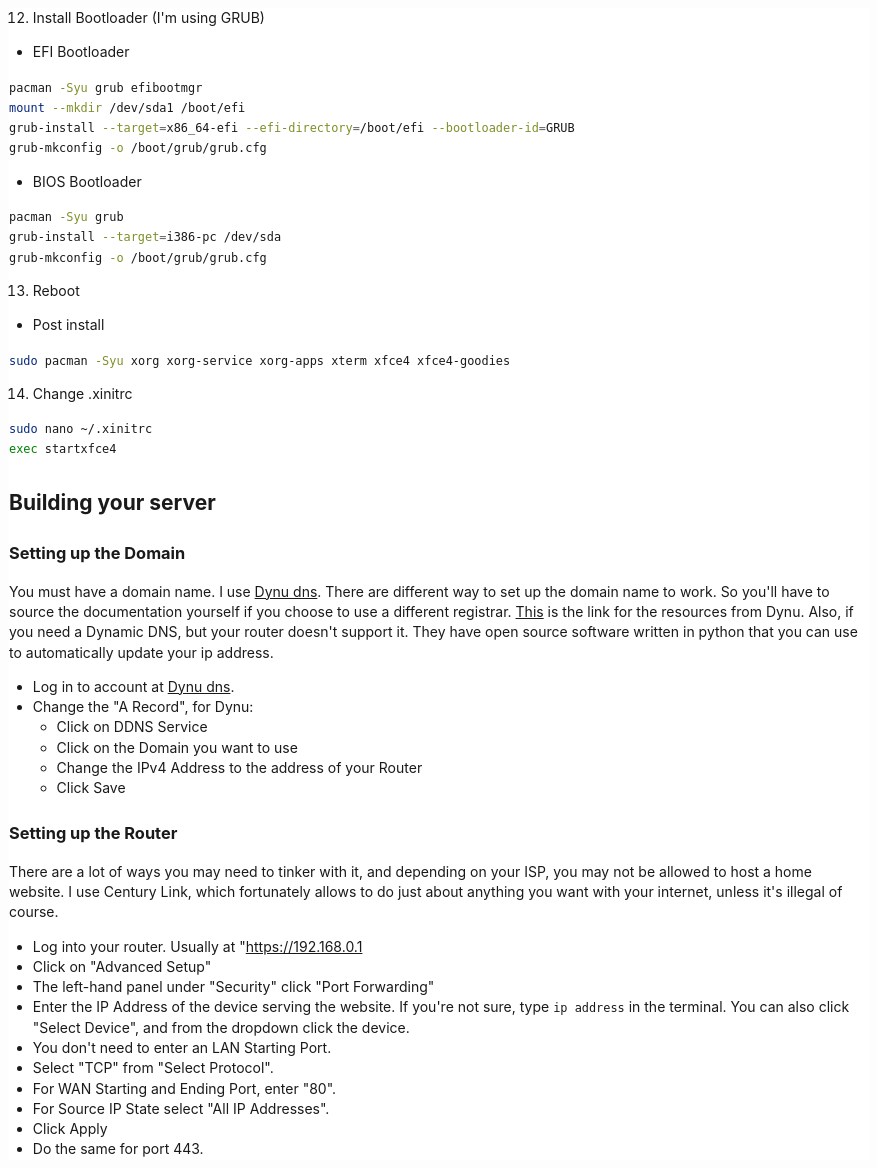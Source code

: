12. Install Bootloader (I'm using GRUB)
  -  EFI Bootloader
  
  ```sh
  pacman -Syu grub efibootmgr
  mount --mkdir /dev/sda1 /boot/efi
  grub-install --target=x86_64-efi --efi-directory=/boot/efi --bootloader-id=GRUB
  grub-mkconfig -o /boot/grub/grub.cfg
   ```
   - BIOS Bootloader
   
   ```sh
   pacman -Syu grub
  grub-install --target=i386-pc /dev/sda
  grub-mkconfig -o /boot/grub/grub.cfg
   ```
13. Reboot
  - Post install
  ```sh
  sudo pacman -Syu xorg xorg-service xorg-apps xterm xfce4 xfce4-goodies
  ```
  
14. Change .xinitrc
  ```sh
  sudo nano ~/.xinitrc
  exec startxfce4
  ```
  
## Building your server  

### Setting up the Domain
You must have a domain name. I use <a href="https://www.dynu.com/">Dynu dns</a>. There are different way to set up the domain name to work. So you'll have to source the documentation yourself if you choose to use a different registrar. <a href="https://www.dynu.com/en-US/Resources/Tutorials">This</a> is the link for the resources from Dynu. Also, if you need a Dynamic DNS, but your router doesn't support it. They have open source software written in python that you can use to automatically update your ip address.

  - Log in to account at <a href="https://www.dynu.com/">Dynu dns</a>.
  - Change the "A Record", for Dynu:
    - Click on DDNS Service
    - Click on the Domain you want to use
    - Change the IPv4 Address to the address of your Router
    - Click Save
    
### Setting up the Router
There are a lot of ways you may need to tinker with it, and depending on your ISP, you may not be allowed to host a home website. I use Century Link, which fortunately allows to do just about anything you want with your internet, unless it's illegal of course.

  - Log into your router. Usually at "https://192.168.0.1
  - Click on "Advanced Setup"
  - The left-hand panel under "Security" click "Port Forwarding"
  - Enter the IP Address of the device serving the website. If you're not sure, type ``ip address`` in the terminal. You can also click "Select Device", and from the dropdown click the device.
  - You don't need to enter an LAN Starting Port.
  - Select "TCP" from "Select Protocol".
  - For WAN Starting and Ending Port, enter "80".
  - For Source IP State select "All IP Addresses".
  - Click Apply
  - Do the same for port 443.
